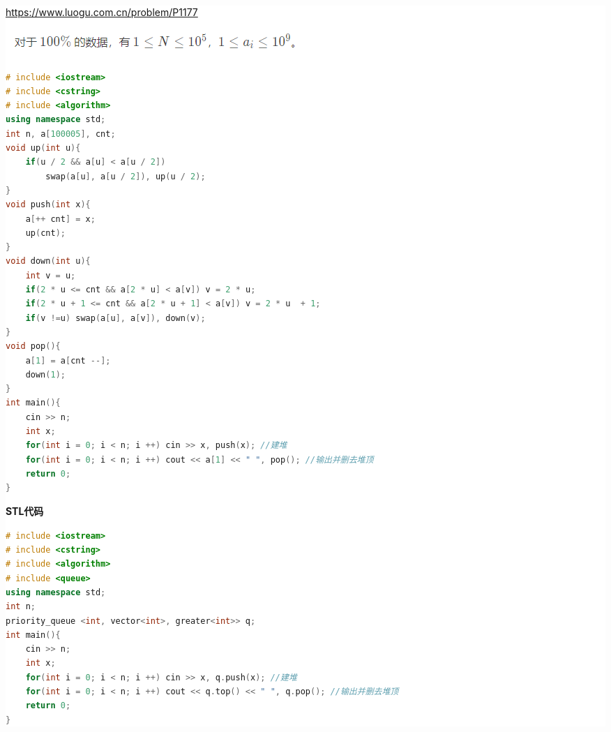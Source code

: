



https://www.luogu.com.cn/problem/P1177

![image-20231005130152756](.assets/image-20231005130152756.png)

```C++
# include <iostream>
# include <cstring>
# include <algorithm>
using namespace std;
int n, a[100005], cnt;
void up(int u){
    if(u / 2 && a[u] < a[u / 2]) 
        swap(a[u], a[u / 2]), up(u / 2);
}
void push(int x){
    a[++ cnt] = x;
    up(cnt);
}
void down(int u){
    int v = u;
    if(2 * u <= cnt && a[2 * u] < a[v]) v = 2 * u;
    if(2 * u + 1 <= cnt && a[2 * u + 1] < a[v]) v = 2 * u  + 1;
    if(v !=u) swap(a[u], a[v]), down(v);
}
void pop(){
    a[1] = a[cnt --];
    down(1);
}
int main(){
    cin >> n;
    int x;
    for(int i = 0; i < n; i ++) cin >> x, push(x); //建堆
    for(int i = 0; i < n; i ++) cout << a[1] << " ", pop(); //输出并删去堆顶
    return 0;
}
```

**STL代码**

```C++
# include <iostream>
# include <cstring>
# include <algorithm>
# include <queue>
using namespace std;
int n;
priority_queue <int, vector<int>, greater<int>> q;
int main(){
    cin >> n;
    int x;
    for(int i = 0; i < n; i ++) cin >> x, q.push(x); //建堆
    for(int i = 0; i < n; i ++) cout << q.top() << " ", q.pop(); //输出并删去堆顶
    return 0;
}
```
